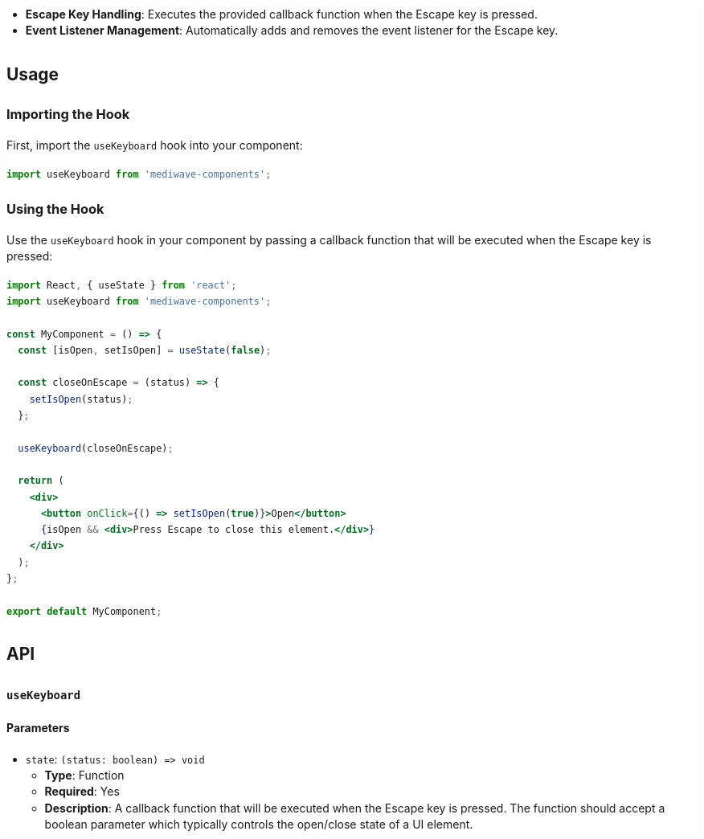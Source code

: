 - **Escape Key Handling**: Executes the provided callback function when the Escape key is pressed.
- **Event Listener Management**: Automatically adds and removes the event listener for the Escape key.

## Usage

### Importing the Hook

First, import the `useKeyboard` hook into your component:

```jsx
import useKeyboard from 'mediwave-components';
```

### Using the Hook

Use the `useKeyboard` hook in your component by passing a callback function that will be executed when the Escape key is pressed:

```jsx
import React, { useState } from 'react';
import useKeyboard from 'mediwave-components';

const MyComponent = () => {
  const [isOpen, setIsOpen] = useState(false);

  const closeOnEscape = (status) => {
    setIsOpen(status);
  };

  useKeyboard(closeOnEscape);

  return (
    <div>
      <button onClick={() => setIsOpen(true)}>Open</button>
      {isOpen && <div>Press Escape to close this element.</div>}
    </div>
  );
};

export default MyComponent;
```

## API

### `useKeyboard`

#### Parameters

- `state`: `(status: boolean) => void`
  - **Type**: Function
  - **Required**: Yes
  - **Description**: A callback function that will be executed when the Escape key is pressed. The function should accept a boolean parameter which typically controls the open/close state of a UI element.
